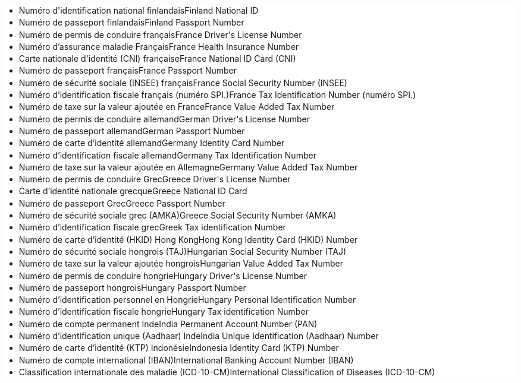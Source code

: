- <span data-ttu-id="7b578-323">Numéro d'identification national finlandais</span><span class="sxs-lookup"><span data-stu-id="7b578-323">Finland National ID</span></span> 
- <span data-ttu-id="7b578-324">Numéro de passeport finlandais</span><span class="sxs-lookup"><span data-stu-id="7b578-324">Finland Passport Number</span></span> 
- <span data-ttu-id="7b578-325">Numéro de permis de conduire français</span><span class="sxs-lookup"><span data-stu-id="7b578-325">France Driver's License Number</span></span> 
- <span data-ttu-id="7b578-326">Numéro d’assurance maladie Français</span><span class="sxs-lookup"><span data-stu-id="7b578-326">France Health Insurance Number</span></span> 
- <span data-ttu-id="7b578-327">Carte nationale d'identité (CNI) française</span><span class="sxs-lookup"><span data-stu-id="7b578-327">France National ID Card (CNI)</span></span> 
- <span data-ttu-id="7b578-328">Numéro de passeport français</span><span class="sxs-lookup"><span data-stu-id="7b578-328">France Passport Number</span></span> 
- <span data-ttu-id="7b578-329">Numéro de sécurité sociale (INSEE) français</span><span class="sxs-lookup"><span data-stu-id="7b578-329">France Social Security Number (INSEE)</span></span> 
- <span data-ttu-id="7b578-330">Numéro d’identification fiscale français (numéro SPI.)</span><span class="sxs-lookup"><span data-stu-id="7b578-330">France Tax Identification Number (numéro SPI.)</span></span> 
- <span data-ttu-id="7b578-331">Numéro de taxe sur la valeur ajoutée en France</span><span class="sxs-lookup"><span data-stu-id="7b578-331">France Value Added Tax Number</span></span> 
- <span data-ttu-id="7b578-332">Numéro de permis de conduire allemand</span><span class="sxs-lookup"><span data-stu-id="7b578-332">German Driver's License Number</span></span> 
- <span data-ttu-id="7b578-333">Numéro de passeport allemand</span><span class="sxs-lookup"><span data-stu-id="7b578-333">German Passport Number</span></span> 
- <span data-ttu-id="7b578-334">Numéro de carte d’identité allemand</span><span class="sxs-lookup"><span data-stu-id="7b578-334">Germany Identity Card Number</span></span> 
- <span data-ttu-id="7b578-335">Numéro d’identification fiscale allemand</span><span class="sxs-lookup"><span data-stu-id="7b578-335">Germany Tax Identification Number</span></span> 
- <span data-ttu-id="7b578-336">Numéro de taxe sur la valeur ajoutée en Allemagne</span><span class="sxs-lookup"><span data-stu-id="7b578-336">Germany Value Added Tax Number</span></span> 
- <span data-ttu-id="7b578-337">Numéro de permis de conduire Grec</span><span class="sxs-lookup"><span data-stu-id="7b578-337">Greece Driver's License Number</span></span> 
- <span data-ttu-id="7b578-338">Carte d’identité nationale grecque</span><span class="sxs-lookup"><span data-stu-id="7b578-338">Greece National ID Card</span></span> 
- <span data-ttu-id="7b578-339">Numéro de passeport Grec</span><span class="sxs-lookup"><span data-stu-id="7b578-339">Greece Passport Number</span></span> 
- <span data-ttu-id="7b578-340">Numéro de sécurité sociale grec (AMKA)</span><span class="sxs-lookup"><span data-stu-id="7b578-340">Greece Social Security Number (AMKA)</span></span> 
- <span data-ttu-id="7b578-341">Numéro d’identification fiscale grec</span><span class="sxs-lookup"><span data-stu-id="7b578-341">Greek Tax identification Number</span></span> 
- <span data-ttu-id="7b578-342">Numéro de carte d’identité (HKID) Hong Kong</span><span class="sxs-lookup"><span data-stu-id="7b578-342">Hong Kong Identity Card (HKID) Number</span></span> 
- <span data-ttu-id="7b578-343">Numéro de sécurité sociale hongrois (TAJ)</span><span class="sxs-lookup"><span data-stu-id="7b578-343">Hungarian Social Security Number (TAJ)</span></span> 
- <span data-ttu-id="7b578-344">Numéro de taxe sur la valeur ajoutée hongrois</span><span class="sxs-lookup"><span data-stu-id="7b578-344">Hungarian Value Added Tax Number</span></span> 
- <span data-ttu-id="7b578-345">Numéro de permis de conduire hongrie</span><span class="sxs-lookup"><span data-stu-id="7b578-345">Hungary Driver's License Number</span></span> 
- <span data-ttu-id="7b578-346">Numéro de passeport hongrois</span><span class="sxs-lookup"><span data-stu-id="7b578-346">Hungary Passport Number</span></span> 
- <span data-ttu-id="7b578-347">Numéro d’identification personnel en Hongrie</span><span class="sxs-lookup"><span data-stu-id="7b578-347">Hungary Personal Identification Number</span></span> 
- <span data-ttu-id="7b578-348">Numéro d’identification fiscale hongrie</span><span class="sxs-lookup"><span data-stu-id="7b578-348">Hungary Tax identification Number</span></span> 
- <span data-ttu-id="7b578-349">Numéro de compte permanent Inde</span><span class="sxs-lookup"><span data-stu-id="7b578-349">India Permanent Account Number (PAN)</span></span> 
- <span data-ttu-id="7b578-350">Numéro d’identification unique (Aadhaar) Inde</span><span class="sxs-lookup"><span data-stu-id="7b578-350">India Unique Identification (Aadhaar) Number</span></span> 
- <span data-ttu-id="7b578-351">Numéro de carte d’identité (KTP) Indonésie</span><span class="sxs-lookup"><span data-stu-id="7b578-351">Indonesia Identity Card (KTP) Number</span></span> 
- <span data-ttu-id="7b578-352">Numéro de compte international (IBAN)</span><span class="sxs-lookup"><span data-stu-id="7b578-352">International Banking Account Number (IBAN)</span></span> 
- <span data-ttu-id="7b578-353">Classification internationale des maladie (ICD-10-CM)</span><span class="sxs-lookup"><span data-stu-id="7b578-353">International Classification of Diseases (ICD-10-CM)</span></span> 